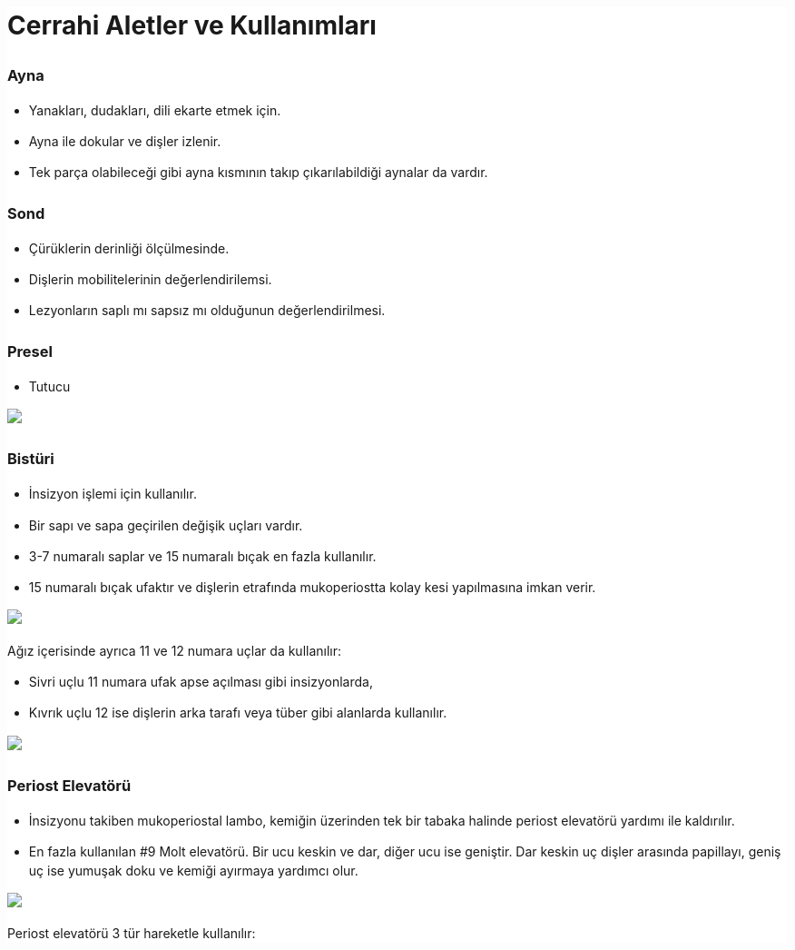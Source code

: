 # Cerrahi Aletler ve Kullanımları

### Ayna

- Yanakları, dudakları, dili ekarte etmek için.

- Ayna ile dokular ve dişler izlenir.

- Tek parça olabileceği gibi ayna kısmının takıp çıkarılabildiği aynalar da vardır.

### Sond

- Çürüklerin derinliği ölçülmesinde.

- Dişlerin mobilitelerinin değerlendirilemsi.

- Lezyonların saplı mı sapsız mı olduğunun değerlendirilmesi.

### Presel

- Tutucu

![](/home/bt/.config/marktext/images/2022-03-21-21-03-02-image.png)

### Bistüri

- İnsizyon işlemi için kullanılır.

- Bir sapı ve sapa geçirilen değişik uçları vardır.

- 3-7 numaralı saplar ve 15 numaralı bıçak en fazla kullanılır.

- 15 numaralı bıçak ufaktır ve dişlerin etrafında mukoperiostta kolay kesi yapılmasına imkan verir.

![](/home/bt/.config/marktext/images/2022-03-21-21-18-22-image.png)

Ağız içerisinde ayrıca 11 ve 12 numara uçlar da kullanılır:

- Sivri uçlu 11 numara ufak apse açılması gibi insizyonlarda,

- Kıvrık uçlu 12 ise dişlerin arka tarafı veya tüber gibi alanlarda kullanılır.

![](/home/bt/.config/marktext/images/2022-03-21-21-19-52-image.png)

### Periost Elevatörü

- İnsizyonu takiben mukoperiostal lambo, kemiğin üzerinden tek bir tabaka halinde periost elevatörü yardımı ile kaldırılır.

- En fazla kullanılan #9 Molt elevatörü. Bir ucu keskin ve dar, diğer ucu ise geniştir. Dar keskin uç dişler arasında papillayı, geniş uç ise yumuşak doku ve kemiği ayırmaya yardımcı olur.

![](/home/bt/.config/marktext/images/2022-03-21-21-22-42-image.png)

Periost elevatörü 3 tür hareketle kullanılır:
